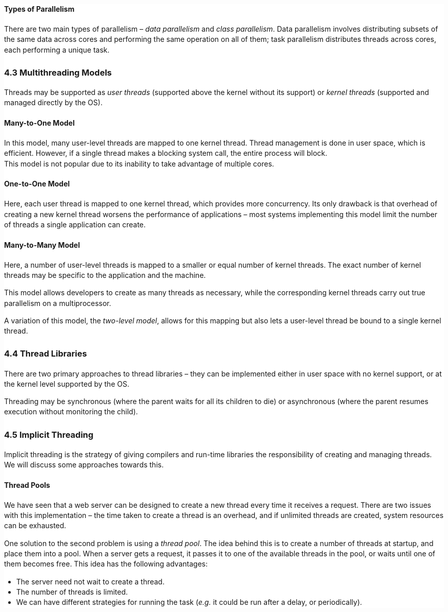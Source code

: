 #### Types of Parallelism
There are two main types of parallelism – *data parallelism* and *class parallelism*. Data parallelism involves distributing subsets of the same data across cores and performing the same operation on all of them; task parallelism distributes threads across cores, each performing a unique task.

### 4.3 Multithreading Models
Threads may be supported as *user threads* (supported above the kernel without its support) or *kernel threads* (supported and managed directly by the OS).

#### Many-to-One Model
In this model, many user-level threads are mapped to one kernel thread. Thread management is done in user space, which is efficient. However, if a single thread makes a blocking system call, the entire process will block.  
This model is not popular due to its inability to take advantage of multiple cores.

#### One-to-One Model
Here, each user thread is mapped to one kernel thread, which provides more concurrency. Its only drawback is that overhead of creating a new kernel thread worsens the performance of applications – most systems implementing this model limit the number of threads a single application can create.

#### Many-to-Many Model
Here, a number of user-level threads is mapped to a smaller or equal number of kernel threads. The exact number of kernel threads may be specific to the application and the machine.

This model allows developers to create as many threads as necessary, while the corresponding kernel threads carry out true parallelism on a multiprocessor.

A variation of this model, the *two-level model*, allows for this mapping but also lets a user-level thread be bound to a single kernel thread.

### 4.4 Thread Libraries
There are two primary approaches to thread libraries – they can be implemented either in user space with no kernel support, or at the kernel level supported by the OS.

Threading may be synchronous (where the parent waits for all its children to die) or asynchronous (where the parent resumes execution without monitoring the child).

### 4.5 Implicit Threading
Implicit threading is the strategy of giving compilers and run-time libraries the responsibility of creating and managing threads. We will discuss some approaches towards this.

#### Thread Pools
We have seen that a web server can be designed to create a new thread every time it receives a request. There are two issues with this implementation – the time taken to create a thread is an overhead, and if unlimited threads are created, system resources can be exhausted.

One solution to the second problem is using a *thread pool*. The idea behind this is to create a number of threads at startup, and place them into a pool. When a server gets a request, it passes it to one of the available threads in the pool, or waits until one of them becomes free. This idea has the following advantages:

* The server need not wait to create a thread.
* The number of threads is limited.
* We can have different strategies for running the task (*e.g.* it could be run after a delay, or periodically).
